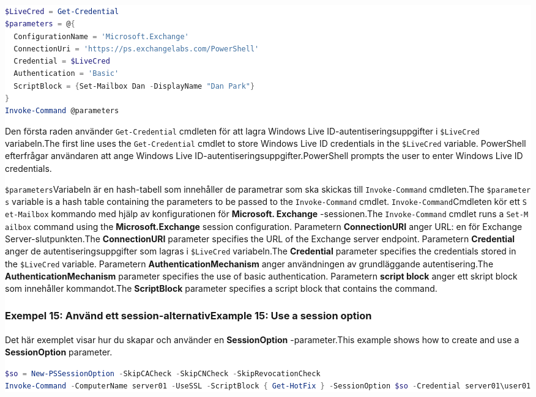 ```powershell
$LiveCred = Get-Credential
$parameters = @{
  ConfigurationName = 'Microsoft.Exchange'
  ConnectionUri = 'https://ps.exchangelabs.com/PowerShell'
  Credential = $LiveCred
  Authentication = 'Basic'
  ScriptBlock = {Set-Mailbox Dan -DisplayName "Dan Park"}
}
Invoke-Command @parameters
```

<span data-ttu-id="4c5d9-247">Den första raden använder `Get-Credential` cmdleten för att lagra Windows Live ID-autentiseringsuppgifter i `$LiveCred` variabeln.</span><span class="sxs-lookup"><span data-stu-id="4c5d9-247">The first line uses the `Get-Credential` cmdlet to store Windows Live ID credentials in the `$LiveCred` variable.</span></span> <span data-ttu-id="4c5d9-248">PowerShell efterfrågar användaren att ange Windows Live ID-autentiseringsuppgifter.</span><span class="sxs-lookup"><span data-stu-id="4c5d9-248">PowerShell prompts the user to enter Windows Live ID credentials.</span></span>

<span data-ttu-id="4c5d9-249">`$parameters`Variabeln är en hash-tabell som innehåller de parametrar som ska skickas till `Invoke-Command` cmdleten.</span><span class="sxs-lookup"><span data-stu-id="4c5d9-249">The `$parameters` variable is a hash table containing the parameters to be passed to the `Invoke-Command` cmdlet.</span></span> <span data-ttu-id="4c5d9-250">`Invoke-Command`Cmdleten kör ett `Set-Mailbox` kommando med hjälp av konfigurationen för **Microsoft. Exchange** -sessionen.</span><span class="sxs-lookup"><span data-stu-id="4c5d9-250">The `Invoke-Command` cmdlet runs a `Set-Mailbox` command using the **Microsoft.Exchange** session configuration.</span></span> <span data-ttu-id="4c5d9-251">Parametern **ConnectionURI** anger URL: en för Exchange Server-slutpunkten.</span><span class="sxs-lookup"><span data-stu-id="4c5d9-251">The **ConnectionURI** parameter specifies the URL of the Exchange server endpoint.</span></span> <span data-ttu-id="4c5d9-252">Parametern **Credential** anger de autentiseringsuppgifter som lagras i `$LiveCred` variabeln.</span><span class="sxs-lookup"><span data-stu-id="4c5d9-252">The **Credential** parameter specifies the credentials stored in the `$LiveCred` variable.</span></span> <span data-ttu-id="4c5d9-253">Parametern **AuthenticationMechanism** anger användningen av grundläggande autentisering.</span><span class="sxs-lookup"><span data-stu-id="4c5d9-253">The **AuthenticationMechanism** parameter specifies the use of basic authentication.</span></span> <span data-ttu-id="4c5d9-254">Parametern **script block** anger ett skript block som innehåller kommandot.</span><span class="sxs-lookup"><span data-stu-id="4c5d9-254">The **ScriptBlock** parameter specifies a script block that contains the command.</span></span>

### <span data-ttu-id="4c5d9-255">Exempel 15: Använd ett session-alternativ</span><span class="sxs-lookup"><span data-stu-id="4c5d9-255">Example 15: Use a session option</span></span>

<span data-ttu-id="4c5d9-256">Det här exemplet visar hur du skapar och använder en **SessionOption** -parameter.</span><span class="sxs-lookup"><span data-stu-id="4c5d9-256">This example shows how to create and use a **SessionOption** parameter.</span></span>

```powershell
$so = New-PSSessionOption -SkipCACheck -SkipCNCheck -SkipRevocationCheck
Invoke-Command -ComputerName server01 -UseSSL -ScriptBlock { Get-HotFix } -SessionOption $so -Credential server01\user01
```
